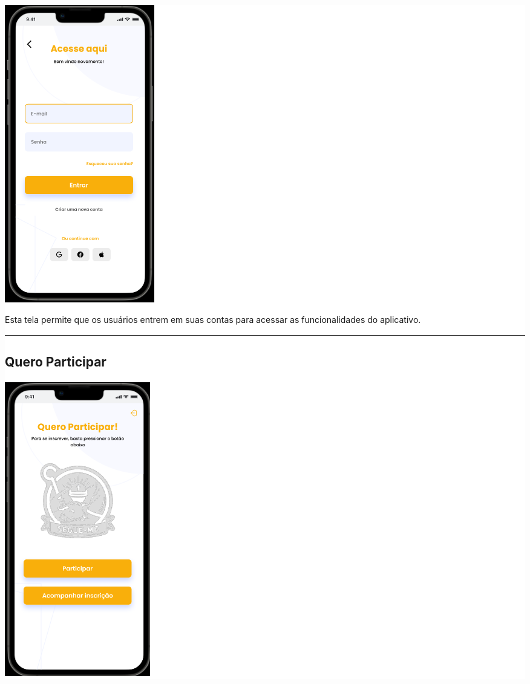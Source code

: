 ![interface](assets/interface-images/interface3.png)

Esta tela permite que os usuários entrem em suas contas para acessar as
funcionalidades do aplicativo.

---

## Quero Participar

![interface](assets/interface-images/interface4.png)
